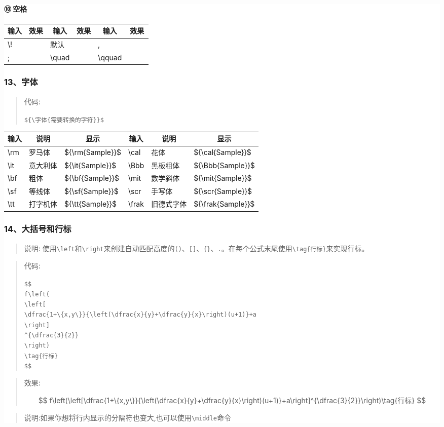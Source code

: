 #### ⑩ 空格

| 输入 | 效果 | 输入 | 效果 | 输入    | 效果 |
| ---- | ---- | ---- | ---- | ------- | ---- |
| \\!  | $\!$ | 默认 | ${}$ | \,      | $\,$ |
| \;   | $\;$ | \quad| $\quad$ | \qquad  | $\qquad$ |

### 13、字体

> 代码:
>
> ```text
> ${\字体{需要转换的字符}}$
> ```

| 输入 | 说明     | 显示            | 输入  | 说明       | 显示              |
| ---- | -------- | --------------- | ----- | ---------- | ----------------- |
| \rm  | 罗马体   | ${\rm{Sample}}$ | \cal  | 花体       | ${\cal{Sample}}$  |
| \it  | 意大利体 | ${\it{Sample}}$ | \Bbb  | 黑板粗体   | ${\Bbb{Sample}}$  |
| \bf  | 粗体     | ${\bf{Sample}}$ | \mit  | 数学斜体   | ${\mit{Sample}}$  |
| \sf  | 等线体   | ${\sf{Sample}}$ | \scr  | 手写体     | ${\scr{Sample}}$  |
| \tt  | 打字机体 | ${\tt{Sample}}$ | \frak | 旧德式字体 | ${\frak{Sample}}$ |

### 14、大括号和行标

> 说明: 使用`\left`和`\right`来创建自动匹配高度的`()`、`[]`、`{}`、`.`。在每个公式末尾使用`\tag{行标}`来实现行标。

> 代码:
>
> ```text
> $$
> f\left(
> \left[
> \dfrac{1+\{x,y\}}{\left(\dfrac{x}{y}+\dfrac{y}{x}\right)(u+1)}+a
> \right]
> ^{\dfrac{3}{2}}
> \right)
> \tag{行标}
> $$
> ```

> 效果:
>
> $$
> f\left(\left[\dfrac{1+\{x,y\}}{\left(\dfrac{x}{y}+\dfrac{y}{x}\right)(u+1)}+a\right]^{\dfrac{3}{2}}\right)\tag{行标}
> $$

> 说明:如果你想将行内显示的分隔符也变大,也可以使用`\middle`命令
